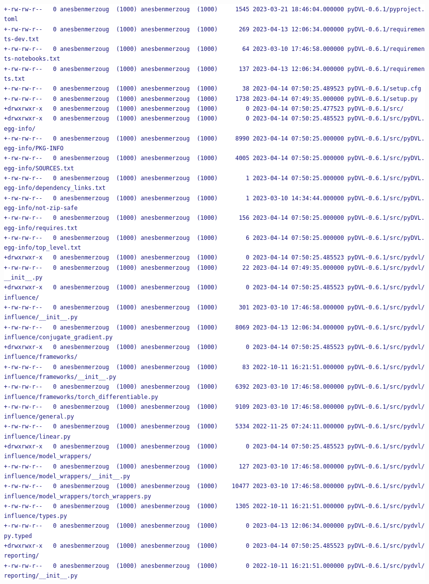 ```diff
+-rw-rw-r--   0 anesbenmerzoug  (1000) anesbenmerzoug  (1000)     1545 2023-03-21 18:46:04.000000 pyDVL-0.6.1/pyproject.toml
+-rw-rw-r--   0 anesbenmerzoug  (1000) anesbenmerzoug  (1000)      269 2023-04-13 12:06:34.000000 pyDVL-0.6.1/requirements-dev.txt
+-rw-rw-r--   0 anesbenmerzoug  (1000) anesbenmerzoug  (1000)       64 2023-03-10 17:46:58.000000 pyDVL-0.6.1/requirements-notebooks.txt
+-rw-rw-r--   0 anesbenmerzoug  (1000) anesbenmerzoug  (1000)      137 2023-04-13 12:06:34.000000 pyDVL-0.6.1/requirements.txt
+-rw-rw-r--   0 anesbenmerzoug  (1000) anesbenmerzoug  (1000)       38 2023-04-14 07:50:25.489523 pyDVL-0.6.1/setup.cfg
+-rw-rw-r--   0 anesbenmerzoug  (1000) anesbenmerzoug  (1000)     1738 2023-04-14 07:49:35.000000 pyDVL-0.6.1/setup.py
+drwxrwxr-x   0 anesbenmerzoug  (1000) anesbenmerzoug  (1000)        0 2023-04-14 07:50:25.477523 pyDVL-0.6.1/src/
+drwxrwxr-x   0 anesbenmerzoug  (1000) anesbenmerzoug  (1000)        0 2023-04-14 07:50:25.485523 pyDVL-0.6.1/src/pyDVL.egg-info/
+-rw-rw-r--   0 anesbenmerzoug  (1000) anesbenmerzoug  (1000)     8990 2023-04-14 07:50:25.000000 pyDVL-0.6.1/src/pyDVL.egg-info/PKG-INFO
+-rw-rw-r--   0 anesbenmerzoug  (1000) anesbenmerzoug  (1000)     4005 2023-04-14 07:50:25.000000 pyDVL-0.6.1/src/pyDVL.egg-info/SOURCES.txt
+-rw-rw-r--   0 anesbenmerzoug  (1000) anesbenmerzoug  (1000)        1 2023-04-14 07:50:25.000000 pyDVL-0.6.1/src/pyDVL.egg-info/dependency_links.txt
+-rw-rw-r--   0 anesbenmerzoug  (1000) anesbenmerzoug  (1000)        1 2023-03-10 14:34:44.000000 pyDVL-0.6.1/src/pyDVL.egg-info/not-zip-safe
+-rw-rw-r--   0 anesbenmerzoug  (1000) anesbenmerzoug  (1000)      156 2023-04-14 07:50:25.000000 pyDVL-0.6.1/src/pyDVL.egg-info/requires.txt
+-rw-rw-r--   0 anesbenmerzoug  (1000) anesbenmerzoug  (1000)        6 2023-04-14 07:50:25.000000 pyDVL-0.6.1/src/pyDVL.egg-info/top_level.txt
+drwxrwxr-x   0 anesbenmerzoug  (1000) anesbenmerzoug  (1000)        0 2023-04-14 07:50:25.485523 pyDVL-0.6.1/src/pydvl/
+-rw-rw-r--   0 anesbenmerzoug  (1000) anesbenmerzoug  (1000)       22 2023-04-14 07:49:35.000000 pyDVL-0.6.1/src/pydvl/__init__.py
+drwxrwxr-x   0 anesbenmerzoug  (1000) anesbenmerzoug  (1000)        0 2023-04-14 07:50:25.485523 pyDVL-0.6.1/src/pydvl/influence/
+-rw-rw-r--   0 anesbenmerzoug  (1000) anesbenmerzoug  (1000)      301 2023-03-10 17:46:58.000000 pyDVL-0.6.1/src/pydvl/influence/__init__.py
+-rw-rw-r--   0 anesbenmerzoug  (1000) anesbenmerzoug  (1000)     8069 2023-04-13 12:06:34.000000 pyDVL-0.6.1/src/pydvl/influence/conjugate_gradient.py
+drwxrwxr-x   0 anesbenmerzoug  (1000) anesbenmerzoug  (1000)        0 2023-04-14 07:50:25.485523 pyDVL-0.6.1/src/pydvl/influence/frameworks/
+-rw-rw-r--   0 anesbenmerzoug  (1000) anesbenmerzoug  (1000)       83 2022-10-11 16:21:51.000000 pyDVL-0.6.1/src/pydvl/influence/frameworks/__init__.py
+-rw-rw-r--   0 anesbenmerzoug  (1000) anesbenmerzoug  (1000)     6392 2023-03-10 17:46:58.000000 pyDVL-0.6.1/src/pydvl/influence/frameworks/torch_differentiable.py
+-rw-rw-r--   0 anesbenmerzoug  (1000) anesbenmerzoug  (1000)     9109 2023-03-10 17:46:58.000000 pyDVL-0.6.1/src/pydvl/influence/general.py
+-rw-rw-r--   0 anesbenmerzoug  (1000) anesbenmerzoug  (1000)     5334 2022-11-25 07:24:11.000000 pyDVL-0.6.1/src/pydvl/influence/linear.py
+drwxrwxr-x   0 anesbenmerzoug  (1000) anesbenmerzoug  (1000)        0 2023-04-14 07:50:25.485523 pyDVL-0.6.1/src/pydvl/influence/model_wrappers/
+-rw-rw-r--   0 anesbenmerzoug  (1000) anesbenmerzoug  (1000)      127 2023-03-10 17:46:58.000000 pyDVL-0.6.1/src/pydvl/influence/model_wrappers/__init__.py
+-rw-rw-r--   0 anesbenmerzoug  (1000) anesbenmerzoug  (1000)    10477 2023-03-10 17:46:58.000000 pyDVL-0.6.1/src/pydvl/influence/model_wrappers/torch_wrappers.py
+-rw-rw-r--   0 anesbenmerzoug  (1000) anesbenmerzoug  (1000)     1305 2022-10-11 16:21:51.000000 pyDVL-0.6.1/src/pydvl/influence/types.py
+-rw-rw-r--   0 anesbenmerzoug  (1000) anesbenmerzoug  (1000)        0 2023-04-13 12:06:34.000000 pyDVL-0.6.1/src/pydvl/py.typed
+drwxrwxr-x   0 anesbenmerzoug  (1000) anesbenmerzoug  (1000)        0 2023-04-14 07:50:25.485523 pyDVL-0.6.1/src/pydvl/reporting/
+-rw-rw-r--   0 anesbenmerzoug  (1000) anesbenmerzoug  (1000)        0 2022-10-11 16:21:51.000000 pyDVL-0.6.1/src/pydvl/reporting/__init__.py
```
